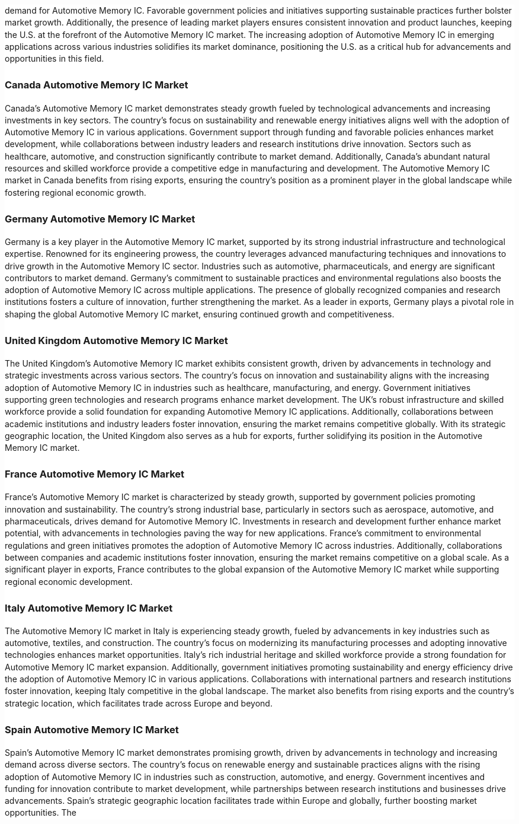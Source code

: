 demand for Automotive Memory IC. Favorable government policies and initiatives supporting sustainable practices further bolster market growth. Additionally, the presence of leading market players ensures consistent innovation and product launches, keeping the U.S. at the forefront of the Automotive Memory IC market. The increasing adoption of Automotive Memory IC in emerging applications across various industries solidifies its market dominance, positioning the U.S. as a critical hub for advancements and opportunities in this field.</p><h3>Canada Automotive Memory IC Market</h3><p>Canada&rsquo;s Automotive Memory IC market demonstrates steady growth fueled by technological advancements and increasing investments in key sectors. The country&rsquo;s focus on sustainability and renewable energy initiatives aligns well with the adoption of Automotive Memory IC in various applications. Government support through funding and favorable policies enhances market development, while collaborations between industry leaders and research institutions drive innovation. Sectors such as healthcare, automotive, and construction significantly contribute to market demand. Additionally, Canada&rsquo;s abundant natural resources and skilled workforce provide a competitive edge in manufacturing and development. The Automotive Memory IC market in Canada benefits from rising exports, ensuring the country&rsquo;s position as a prominent player in the global landscape while fostering regional economic growth.</p><h3>Germany Automotive Memory IC Market</h3><p>Germany is a key player in the Automotive Memory IC market, supported by its strong industrial infrastructure and technological expertise. Renowned for its engineering prowess, the country leverages advanced manufacturing techniques and innovations to drive growth in the Automotive Memory IC sector. Industries such as automotive, pharmaceuticals, and energy are significant contributors to market demand. Germany&rsquo;s commitment to sustainable practices and environmental regulations also boosts the adoption of Automotive Memory IC across multiple applications. The presence of globally recognized companies and research institutions fosters a culture of innovation, further strengthening the market. As a leader in exports, Germany plays a pivotal role in shaping the global Automotive Memory IC market, ensuring continued growth and competitiveness.</p><h3>United Kingdom Automotive Memory IC Market</h3><p>The United Kingdom&rsquo;s Automotive Memory IC market exhibits consistent growth, driven by advancements in technology and strategic investments across various sectors. The country&rsquo;s focus on innovation and sustainability aligns with the increasing adoption of Automotive Memory IC in industries such as healthcare, manufacturing, and energy. Government initiatives supporting green technologies and research programs enhance market development. The UK&rsquo;s robust infrastructure and skilled workforce provide a solid foundation for expanding Automotive Memory IC applications. Additionally, collaborations between academic institutions and industry leaders foster innovation, ensuring the market remains competitive globally. With its strategic geographic location, the United Kingdom also serves as a hub for exports, further solidifying its position in the Automotive Memory IC market.</p><h3>France Automotive Memory IC Market</h3><p>France&rsquo;s Automotive Memory IC market is characterized by steady growth, supported by government policies promoting innovation and sustainability. The country&rsquo;s strong industrial base, particularly in sectors such as aerospace, automotive, and pharmaceuticals, drives demand for Automotive Memory IC. Investments in research and development further enhance market potential, with advancements in technologies paving the way for new applications. France&rsquo;s commitment to environmental regulations and green initiatives promotes the adoption of Automotive Memory IC across industries. Additionally, collaborations between companies and academic institutions foster innovation, ensuring the market remains competitive on a global scale. As a significant player in exports, France contributes to the global expansion of the Automotive Memory IC market while supporting regional economic development.</p><h3>Italy Automotive Memory IC Market</h3><p>The Automotive Memory IC market in Italy is experiencing steady growth, fueled by advancements in key industries such as automotive, textiles, and construction. The country&rsquo;s focus on modernizing its manufacturing processes and adopting innovative technologies enhances market opportunities. Italy&rsquo;s rich industrial heritage and skilled workforce provide a strong foundation for Automotive Memory IC market expansion. Additionally, government initiatives promoting sustainability and energy efficiency drive the adoption of Automotive Memory IC in various applications. Collaborations with international partners and research institutions foster innovation, keeping Italy competitive in the global landscape. The market also benefits from rising exports and the country&rsquo;s strategic location, which facilitates trade across Europe and beyond.</p><h3>Spain Automotive Memory IC Market</h3><p>Spain&rsquo;s Automotive Memory IC market demonstrates promising growth, driven by advancements in technology and increasing demand across diverse sectors. The country&rsquo;s focus on renewable energy and sustainable practices aligns with the rising adoption of Automotive Memory IC in industries such as construction, automotive, and energy. Government incentives and funding for innovation contribute to market development, while partnerships between research institutions and businesses drive advancements. Spain&rsquo;s strategic geographic location facilitates trade within Europe and globally, further boosting market opportunities. The